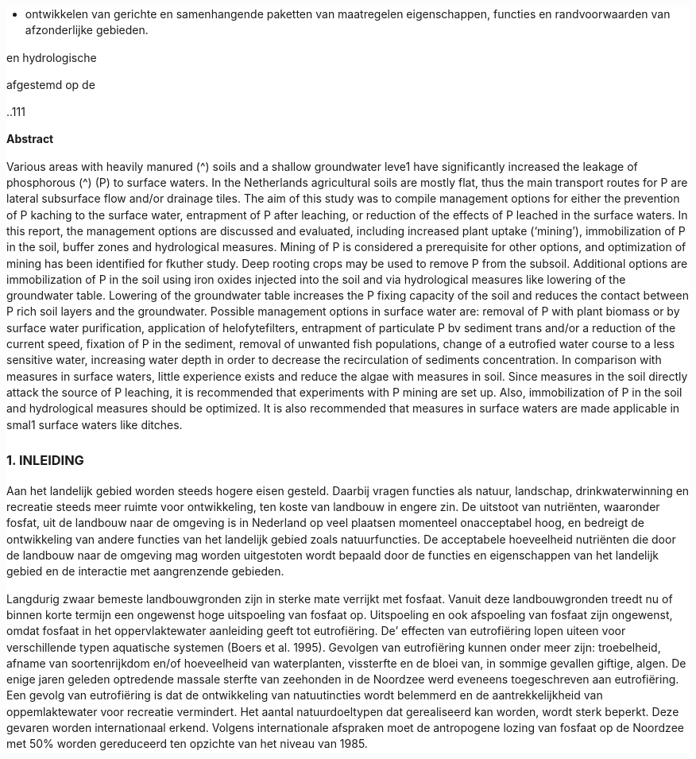 - ontwikkelen van gerichte en samenhangende paketten van maatregelen     eigenschappen, functies en randvoorwaarden van afzonderlijke gebieden. 

 en hydrologische 

 afgestemd op de 

 ..111 



**Abstract** 

Various areas with heavily manured (^) soils and a shallow groundwater leve1 have significantly increased the leakage of phosphorous (^) (P) to surface waters. In the Netherlands agricultural soils are mostly flat, thus the main transport routes for P are lateral subsurface flow and/or drainage tiles. The aim of this study was to compile management options for either the prevention of P kaching to the surface water, entrapment of P after leaching, or reduction of the effects of P leached in the surface waters. In this report, the management options are discussed and evaluated, including increased plant uptake (‘mining’), immobilization of P in the soil, buffer zones and hydrological measures. Mining of P is considered a prerequisite for other options, and optimization of mining has been identified for fkuther study. Deep rooting crops may be used to remove P from the subsoil. Additional options are immobilization of P in the soil using iron oxides injected into the soil and via hydrological measures like lowering of the groundwater table. Lowering of the groundwater table increases the P fixing capacity of the soil and reduces the contact between P rich soil layers and the groundwater. Possible management options in surface water are: removal of P with plant biomass or by surface water purification, application of helofytefilters, entrapment of particulate P bv sediment trans and/or a reduction of the current speed, fixation of P in the sediment, removal of unwanted fish populations, change of a eutrofied water course to a less sensitive water, increasing water depth in order to decrease the recirculation of sediments concentration. In comparison with measures in surface waters, little experience exists and reduce the algae with measures in soil. Since measures in the soil directly attack the source of P leaching, it is recommended that experiments with P mining are set up. Also, immobilization of P in the soil and hydrological measures should be optimized. It is also recommended that measures in surface waters are made applicable in smal1 surface waters like ditches. 



### 1. INLEIDING 

Aan het landelijk gebied worden steeds hogere eisen gesteld. Daarbij vragen functies als natuur, landschap, drinkwaterwinning en recreatie steeds meer ruimte voor ontwikkeling, ten koste van landbouw in engere zin. De uitstoot van nutriënten, waaronder fosfat, uit de landbouw naar de omgeving is in Nederland op veel plaatsen momenteel onacceptabel hoog, en bedreigt de ontwikkeling van andere functies van het landelijk gebied zoals natuurfuncties. De acceptabele hoeveelheid nutriënten die door de landbouw naar de omgeving mag worden uitgestoten wordt bepaald door de functies en eigenschappen van het landelijk gebied en de interactie met aangrenzende gebieden. 

 Langdurig zwaar bemeste landbouwgronden zijn in sterke mate verrijkt met fosfaat. Vanuit deze landbouwgronden treedt nu of binnen korte termijn een ongewenst hoge uitspoeling van fosfaat op. Uitspoeling en ook afspoeling van fosfaat zijn ongewenst, omdat fosfaat in het oppervlaktewater aanleiding geeft tot eutrofiëring. De’ effecten van eutrofiëring lopen uiteen voor verschillende typen aquatische systemen (Boers et al. 1995). Gevolgen van eutrofiëring kunnen onder meer zijn: troebelheid, afname van soortenrijkdom en/of hoeveelheid van waterplanten, vissterfte en de bloei van, in sommige gevallen giftige, algen. De enige jaren geleden optredende massale sterfte van zeehonden in de Noordzee werd eveneens toegeschreven aan eutrofiëring. Een gevolg van eutrofiëring is dat de ontwikkeling van natuutincties wordt belemmerd en de aantrekkelijkheid van oppemlaktewater voor recreatie vermindert. Het aantal natuurdoeltypen dat gerealiseerd kan worden, wordt sterk beperkt. Deze gevaren worden internationaal erkend. Volgens internationale afspraken moet de antropogene lozing van fosfaat op de Noordzee met 50% worden gereduceerd ten opzichte van het niveau van 1985. 
